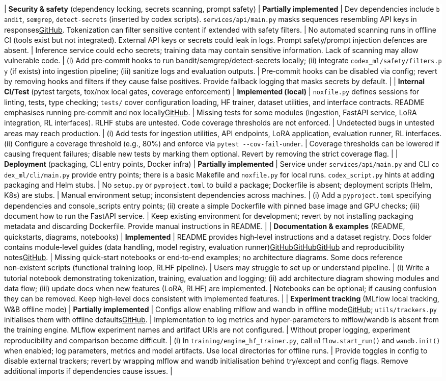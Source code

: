 | **Security & safety** (dependency locking, secrets scanning, prompt safety) | **Partially implemented** | Dev dependencies include `bandit`, `semgrep`, `detect-secrets` (inserted by codex scripts). `services/api/main.py` masks sequences resembling API keys in responses[GitHub](https://github.com/Aries-Serpent/_codex_/blob/HEAD/services/api/main.py#L76-L82). Tokenization can filter sensitive content if extended with safety filters. | No automated scanning runs in offline CI (tools exist but not integrated). External API keys or secrets could leak in logs. Prompt safety/prompt injection defences are absent. | Inference service could echo secrets; training data may contain sensitive information. Lack of scanning may allow vulnerable code. | (i) Add pre‑commit hooks to run bandit/semgrep/detect‑secrets locally; (ii) integrate `codex_ml/safety/filters.py` (if exists) into ingestion pipeline; (iii) sanitize logs and evaluation outputs. | Pre‑commit hooks can be disabled via config; revert by removing hooks and filters if they cause false positives. Provide fallback logging that masks secrets by default. |
| **Internal CI/Test** (pytest targets, tox/nox local gates, coverage enforcement) | **Implemented (local)** | `noxfile.py` defines sessions for linting, tests, type checking; `tests/` cover configuration loading, HF trainer, dataset utilities, and interface contracts. README emphasises running pre‑commit and nox locally[GitHub](https://github.com/Aries-Serpent/_codex_/blob/HEAD/README.md#L17-L84). | Missing tests for some modules (ingestion, FastAPI service, LoRA integration, RL interfaces). RLHF stubs are untested. Code coverage thresholds are not enforced. | Undetected bugs in untested areas may reach production. | (i) Add tests for ingestion utilities, API endpoints, LoRA application, evaluation runner, RL interfaces. (ii) Configure a coverage threshold (e.g., 80%) and enforce via `pytest --cov-fail-under`. | Coverage thresholds can be lowered if causing frequent failures; disable new tests by marking them optional. Revert by removing the strict coverage flag. |
| **Deployment** (packaging, CLI entry points, Docker infra) | **Partially implemented** | Service under `services/api/main.py` and CLI `codex_ml/cli/main.py` provide entry points; there is a basic Makefile and `noxfile.py` for local runs. `codex_script.py` hints at adding packaging and Helm stubs. | No `setup.py` or `pyproject.toml` to build a package; Dockerfile is absent; deployment scripts (Helm, K8s) are stubs. | Manual environment setup; inconsistent dependencies across machines. | (i) Add a `pyproject.toml` specifying dependencies and console_scripts entry points; (ii) create a simple Dockerfile with pinned base image and GPU checks; (iii) document how to run the FastAPI service. | Keep existing environment for development; revert by not installing packaging metadata and discarding Dockerfile. Provide manual instructions in README. |
| **Documentation & examples** (README, quickstarts, diagrams, notebooks) | **Implemented** | README provides high‑level instructions and a dataset registry. Docs folder contains module‑level guides (data handling, model registry, evaluation runner)[GitHub](https://github.com/Aries-Serpent/_codex_/blob/HEAD/docs/modules/data_handling.md#L1-L34)[GitHub](https://github.com/Aries-Serpent/_codex_/blob/HEAD/docs/modules/model_registry.md#L1-L38)[GitHub](https://github.com/Aries-Serpent/_codex_/blob/HEAD/docs/modules/evaluation_runner.md#L1-L11) and reproducibility notes[GitHub](https://github.com/Aries-Serpent/_codex_/blob/HEAD/docs/repro.md#L1-L14). | Missing quick‑start notebooks or end‑to‑end examples; no architecture diagrams. Some docs reference non‑existent scripts (functional training loop, RLHF pipeline). | Users may struggle to set up or understand pipeline. | (i) Write a tutorial notebook demonstrating tokenization, training, evaluation and logging; (ii) add architecture diagram showing modules and data flow; (iii) update docs when new features (LoRA, RLHF) are implemented. | Notebooks can be optional; if causing confusion they can be removed. Keep high‑level docs consistent with implemented features. |
| **Experiment tracking** (MLflow local tracking, W&B offline mode) | **Partially implemented** | Configs allow enabling mlflow and wandb in offline mode[GitHub](https://github.com/Aries-Serpent/_codex_/blob/HEAD/configs/tracking/base.yaml#L1-L6); `utils/trackers.py` initialises them with offline defaults[GitHub](https://github.com/Aries-Serpent/_codex_/blob/HEAD/src/utils/trackers.py#L8-L29). | Implementation to log metrics and hyper‑parameters to mlflow/wandb is absent from the training engine. MLflow experiment names and artifact URIs are not configured. | Without proper logging, experiment reproducibility and comparison become difficult. | (i) In `training/engine_hf_trainer.py`, call `mlflow.start_run()` and `wandb.init()` when enabled; log parameters, metrics and model artifacts. Use local directories for offline runs. | Provide toggles in config to disable external trackers; revert by wrapping mlflow and wandb initialisation behind try/except and config flags. Remove additional imports if dependencies cause issues. |